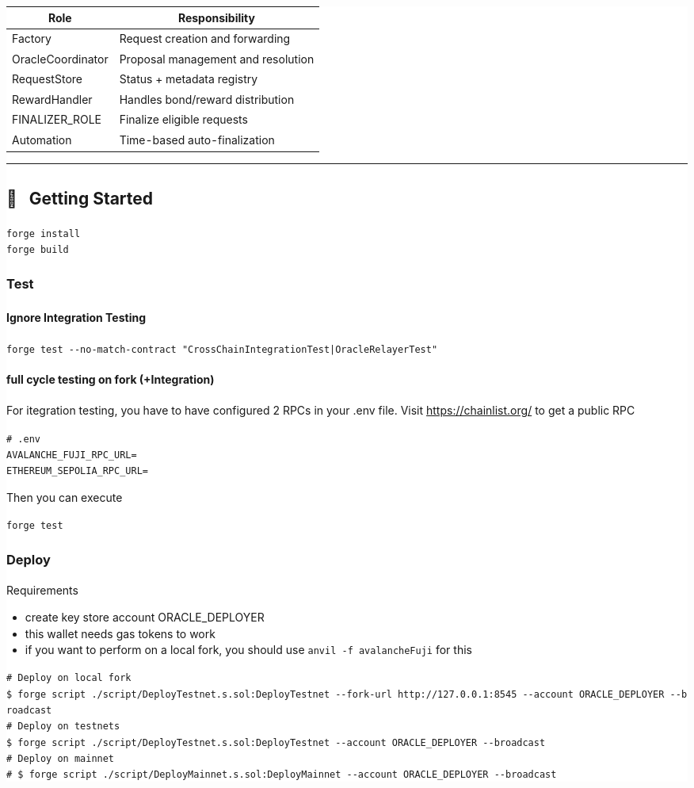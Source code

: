 | Role              | Responsibility                     |
| ----------------- | ---------------------------------- |
| Factory           | Request creation and forwarding    |
| OracleCoordinator | Proposal management and resolution |
| RequestStore      | Status + metadata registry         |
| RewardHandler     | Handles bond/reward distribution   |
| FINALIZER_ROLE    | Finalize eligible requests         |
| Automation        | Time-based auto-finalization       |

---

## 🚀 &nbsp; Getting Started

```bash
forge install
forge build
```

### Test

#### Ignore Integration Testing

```shell
forge test --no-match-contract "CrossChainIntegrationTest|OracleRelayerTest"
```

#### full cycle testing on fork (+Integration)

For itegration testing, you have to have configured 2 RPCs in your .env file. Visit https://chainlist.org/ to get a public RPC

```shell
# .env
AVALANCHE_FUJI_RPC_URL=
ETHEREUM_SEPOLIA_RPC_URL=
```

Then you can execute

```shell
forge test
```

### Deploy

Requirements

- create key store account ORACLE_DEPLOYER
- this wallet needs gas tokens to work
- if you want to perform on a local fork, you should use `anvil -f avalancheFuji` for this

```shell
# Deploy on local fork
$ forge script ./script/DeployTestnet.s.sol:DeployTestnet --fork-url http://127.0.0.1:8545 --account ORACLE_DEPLOYER --broadcast
# Deploy on testnets
$ forge script ./script/DeployTestnet.s.sol:DeployTestnet --account ORACLE_DEPLOYER --broadcast
# Deploy on mainnet
# $ forge script ./script/DeployMainnet.s.sol:DeployMainnet --account ORACLE_DEPLOYER --broadcast
```

